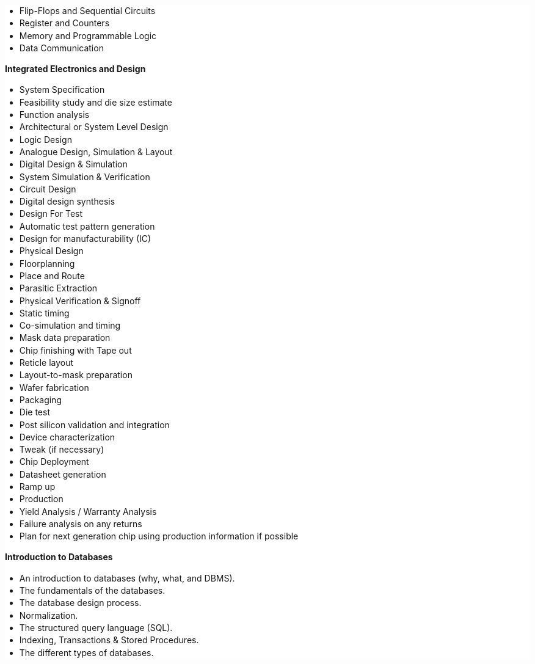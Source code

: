 * Flip-Flops and Sequential Circuits
* Register and Counters
* Memory and Programmable Logic
* Data Communication

**Integrated Electronics and Design**

- System Specification
- Feasibility study and die size estimate
- Function analysis
- Architectural or System Level Design
- Logic Design
- Analogue Design, Simulation & Layout
- Digital Design & Simulation
- System Simulation & Verification
- Circuit Design
- Digital design synthesis
- Design For Test
- Automatic test pattern generation
- Design for manufacturability (IC)
- Physical Design
- Floorplanning
- Place and Route
- Parasitic Extraction
- Physical Verification & Signoff
- Static timing
- Co-simulation and timing
- Mask data preparation
- Chip finishing with Tape out
- Reticle layout
- Layout-to-mask preparation
- Wafer fabrication
- Packaging
- Die test
- Post silicon validation and integration
- Device characterization
- Tweak (if necessary)
- Chip Deployment
- Datasheet generation 
- Ramp up
- Production
- Yield Analysis / Warranty Analysis 
- Failure analysis on any returns
- Plan for next generation chip using production information if possible

**Introduction to Databases**

- An introduction to databases (why, what, and DBMS).
- The fundamentals of the databases.
- The database design process.
- Normalization.
- The structured query language (SQL).
- Indexing, Transactions & Stored Procedures.
- The different types of databases.
